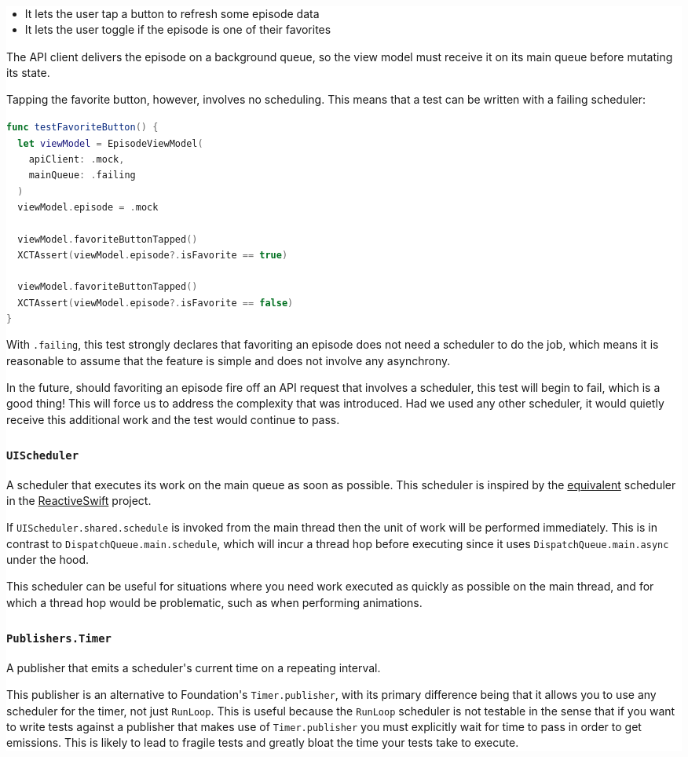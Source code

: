   * It lets the user tap a button to refresh some episode data
  * It lets the user toggle if the episode is one of their favorites

The API client delivers the episode on a background queue, so the view model must receive it on its main queue before mutating its state.

Tapping the favorite button, however, involves no scheduling. This means that a test can be written with a failing scheduler:

```swift
func testFavoriteButton() {
  let viewModel = EpisodeViewModel(
    apiClient: .mock,
    mainQueue: .failing
  )
  viewModel.episode = .mock

  viewModel.favoriteButtonTapped()
  XCTAssert(viewModel.episode?.isFavorite == true)

  viewModel.favoriteButtonTapped()
  XCTAssert(viewModel.episode?.isFavorite == false)
}
```

With `.failing`, this test strongly declares that favoriting an episode does not need a scheduler to do the job, which means it is reasonable to assume that the feature is simple and does not involve any asynchrony.

In the future, should favoriting an episode fire off an API request that involves a scheduler, this test will begin to fail, which is a good thing! This will force us to address the complexity that was introduced. Had we used any other scheduler, it would quietly receive this additional work and the test would continue to pass.

### `UIScheduler`

A scheduler that executes its work on the main queue as soon as possible. This scheduler is inspired by the [equivalent](https://github.com/ReactiveCocoa/ReactiveSwift/blob/58d92aa01081301549c48a4049e215210f650d07/Sources/Scheduler.swift#L92) scheduler in the [ReactiveSwift](https://github.com/ReactiveCocoa/ReactiveSwift) project.

If `UIScheduler.shared.schedule` is invoked from the main thread then the unit of work will be performed immediately. This is in contrast to `DispatchQueue.main.schedule`, which will incur a thread hop before executing since it uses `DispatchQueue.main.async` under the hood.

This scheduler can be useful for situations where you need work executed as quickly as possible on the main thread, and for which a thread hop would be problematic, such as when performing animations.

### `Publishers.Timer`

A publisher that emits a scheduler's current time on a repeating interval.

This publisher is an alternative to Foundation's `Timer.publisher`, with its primary difference being that it allows you to use any scheduler for the timer, not just `RunLoop`. This is useful because the `RunLoop` scheduler is not testable in the sense that if you want to write tests against a publisher that makes use of `Timer.publisher` you must explicitly wait for time to pass in order to get emissions. This is likely to lead to fragile tests and greatly bloat the time your tests take to execute.
